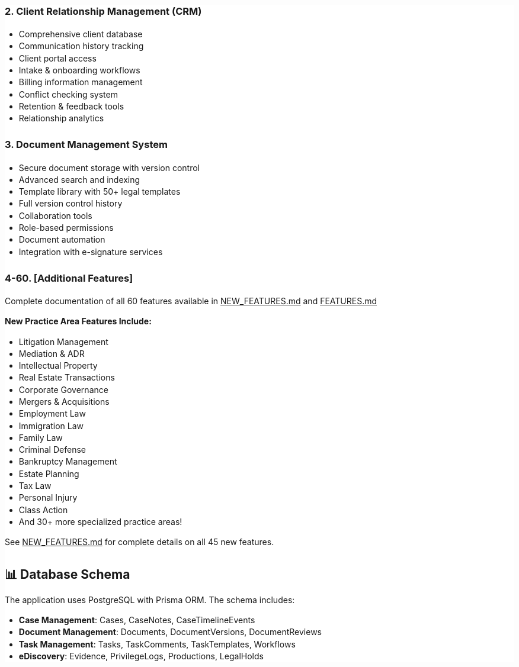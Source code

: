 ### 2. Client Relationship Management (CRM)
- Comprehensive client database
- Communication history tracking
- Client portal access
- Intake & onboarding workflows
- Billing information management
- Conflict checking system
- Retention & feedback tools
- Relationship analytics

### 3. Document Management System
- Secure document storage with version control
- Advanced search and indexing
- Template library with 50+ legal templates
- Full version control history
- Collaboration tools
- Role-based permissions
- Document automation
- Integration with e-signature services

### 4-60. [Additional Features]
Complete documentation of all 60 features available in [NEW_FEATURES.md](./NEW_FEATURES.md) and [FEATURES.md](./FEATURES.md)

**New Practice Area Features Include:**
- Litigation Management
- Mediation & ADR
- Intellectual Property
- Real Estate Transactions
- Corporate Governance
- Mergers & Acquisitions
- Employment Law
- Immigration Law
- Family Law
- Criminal Defense
- Bankruptcy Management
- Estate Planning
- Tax Law
- Personal Injury
- Class Action
- And 30+ more specialized practice areas!

See [NEW_FEATURES.md](./NEW_FEATURES.md) for complete details on all 45 new features.

## 📊 Database Schema

The application uses PostgreSQL with Prisma ORM. The schema includes:

- **Case Management**: Cases, CaseNotes, CaseTimelineEvents
- **Document Management**: Documents, DocumentVersions, DocumentReviews
- **Task Management**: Tasks, TaskComments, TaskTemplates, Workflows
- **eDiscovery**: Evidence, PrivilegeLogs, Productions, LegalHolds
